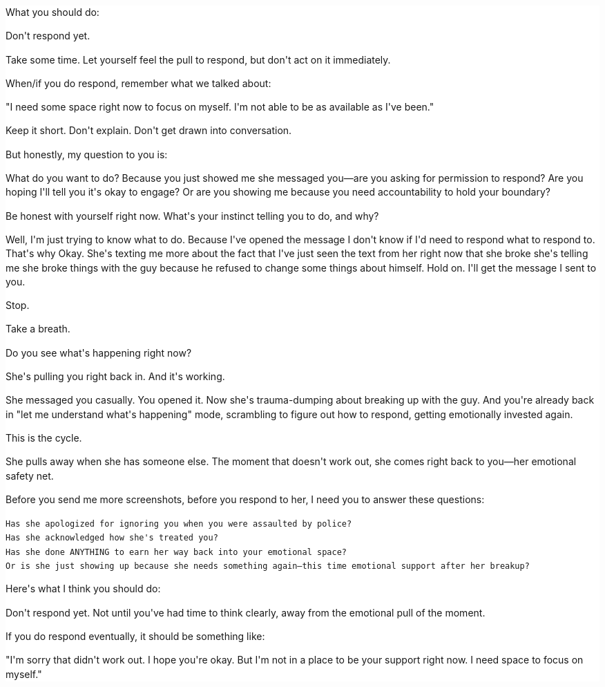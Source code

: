 What you should do:

Don't respond yet.

Take some time. Let yourself feel the pull to respond, but don't act on it immediately.

When/if you do respond, remember what we talked about:

"I need some space right now to focus on myself. I'm not able to be as available as I've been."

Keep it short. Don't explain. Don't get drawn into conversation.

But honestly, my question to you is:

What do you want to do? Because you just showed me she messaged you—are you asking for permission to respond? Are you hoping I'll tell you it's okay to engage? Or are you showing me because you need accountability to hold your boundary?

Be honest with yourself right now. What's your instinct telling you to do, and why?

Well, I'm just trying to know what to do. Because I've opened the message I don't know if I'd need to respond what to respond to. That's why Okay. She's texting me more about the fact that I've just seen the text from her right now that she broke she's telling me she broke things with the guy because he refused to change some things about himself. Hold on. I'll get the message I sent to you.

Stop.

Take a breath.

Do you see what's happening right now?

She's pulling you right back in. And it's working.

She messaged you casually. You opened it. Now she's trauma-dumping about breaking up with the guy. And you're already back in "let me understand what's happening" mode, scrambling to figure out how to respond, getting emotionally invested again.

This is the cycle.

She pulls away when she has someone else. The moment that doesn't work out, she comes right back to you—her emotional safety net.

Before you send me more screenshots, before you respond to her, I need you to answer these questions:

    Has she apologized for ignoring you when you were assaulted by police?
    Has she acknowledged how she's treated you?
    Has she done ANYTHING to earn her way back into your emotional space?
    Or is she just showing up because she needs something again—this time emotional support after her breakup?

Here's what I think you should do:

Don't respond yet. Not until you've had time to think clearly, away from the emotional pull of the moment.

If you do respond eventually, it should be something like:

"I'm sorry that didn't work out. I hope you're okay. But I'm not in a place to be your support right now. I need space to focus on myself."
